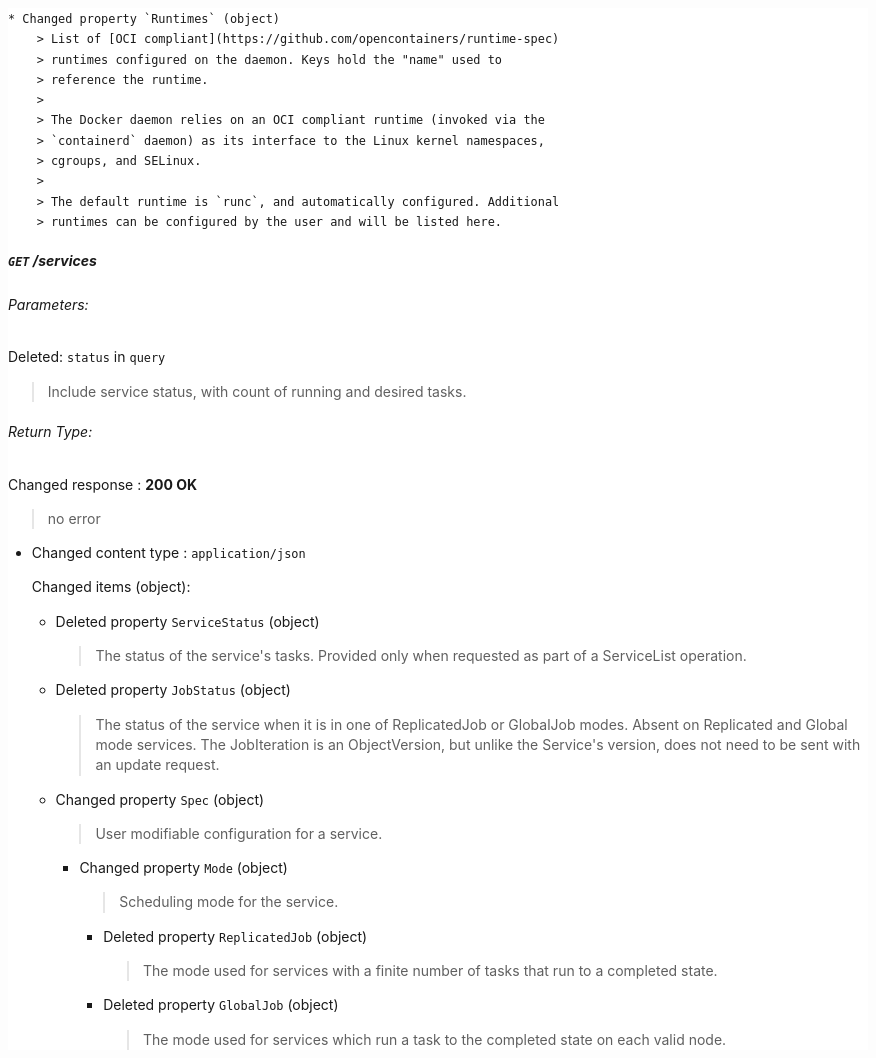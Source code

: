 
    * Changed property `Runtimes` (object)
        > List of [OCI compliant](https://github.com/opencontainers/runtime-spec)
        > runtimes configured on the daemon. Keys hold the "name" used to
        > reference the runtime.
        > 
        > The Docker daemon relies on an OCI compliant runtime (invoked via the
        > `containerd` daemon) as its interface to the Linux kernel namespaces,
        > cgroups, and SELinux.
        > 
        > The default runtime is `runc`, and automatically configured. Additional
        > runtimes can be configured by the user and will be listed here.


##### `GET` /services


###### Parameters:

Deleted: `status` in `query`
> Include service status, with count of running and desired tasks.


###### Return Type:

Changed response : **200 OK**
> no error


* Changed content type : `application/json`

    Changed items (object):

    * Deleted property `ServiceStatus` (object)
        > The status of the service's tasks. Provided only when requested as
        > part of a ServiceList operation.


    * Deleted property `JobStatus` (object)
        > The status of the service when it is in one of ReplicatedJob or
        > GlobalJob modes. Absent on Replicated and Global mode services. The
        > JobIteration is an ObjectVersion, but unlike the Service's version,
        > does not need to be sent with an update request.


    * Changed property `Spec` (object)
        > User modifiable configuration for a service.


        * Changed property `Mode` (object)
            > Scheduling mode for the service.


            * Deleted property `ReplicatedJob` (object)
                > The mode used for services with a finite number of tasks that run
                > to a completed state.


            * Deleted property `GlobalJob` (object)
                > The mode used for services which run a task to the completed state
                > on each valid node.
